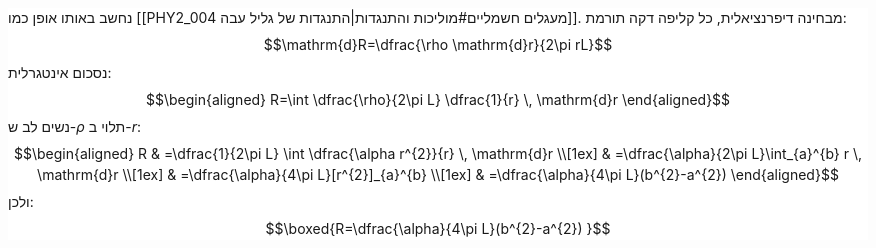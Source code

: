 
נחשב באותו אופן כמו [[PHY2_004 מעגלים חשמליים#מוליכות והתנגדות|התנגדות של גליל עבה]]. מבחינה דיפרנציאלית, כל קליפה דקה תורמת:
$$\mathrm{d}R=\dfrac{\rho \mathrm{d}r}{2\pi rL}$$
נסכום אינטגרלית:
$$\begin{aligned}
R=\int \dfrac{\rho}{2\pi L} \dfrac{1}{r} \, \mathrm{d}r
\end{aligned}$$
נשים לב ש-$\rho$ תלוי ב-$r$:
$$\begin{aligned}
R & =\dfrac{1}{2\pi L} \int \dfrac{\alpha r^{2}}{r} \, \mathrm{d}r \\[1ex]
  & =\dfrac{\alpha}{2\pi L}\int_{a}^{b} r \, \mathrm{d}r \\[1ex]
  & =\dfrac{\alpha}{4\pi L}[r^{2}]_{a}^{b} \\[1ex]
 & =\dfrac{\alpha}{4\pi L}(b^{2}-a^{2})
\end{aligned}$$
ולכן:
$$\boxed{R=\dfrac{\alpha}{4\pi L}(b^{2}-a^{2}) }$$